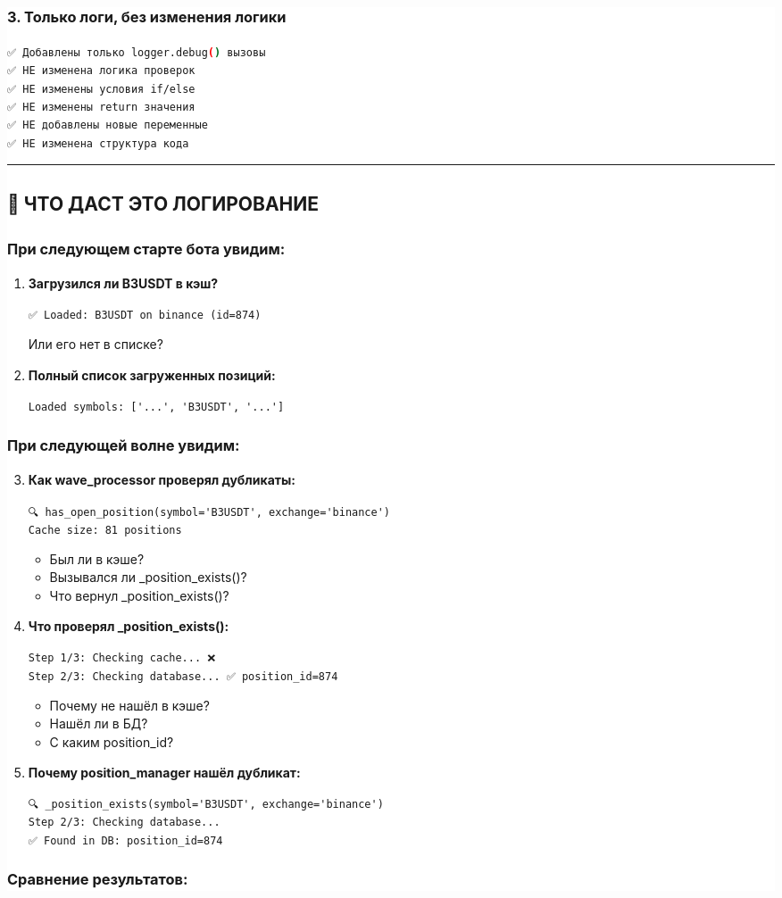 ### 3. Только логи, без изменения логики
```bash
✅ Добавлены только logger.debug() вызовы
✅ НЕ изменена логика проверок
✅ НЕ изменены условия if/else
✅ НЕ изменены return значения
✅ НЕ добавлены новые переменные
✅ НЕ изменена структура кода
```

---

## 🎯 ЧТО ДАСТ ЭТО ЛОГИРОВАНИЕ

### При следующем старте бота увидим:

1. **Загрузился ли B3USDT в кэш?**
   ```
   ✅ Loaded: B3USDT on binance (id=874)
   ```
   Или его нет в списке?

2. **Полный список загруженных позиций:**
   ```
   Loaded symbols: ['...', 'B3USDT', '...']
   ```

### При следующей волне увидим:

3. **Как wave_processor проверял дубликаты:**
   ```
   🔍 has_open_position(symbol='B3USDT', exchange='binance')
   Cache size: 81 positions
   ```
   - Был ли в кэше?
   - Вызывался ли _position_exists()?
   - Что вернул _position_exists()?

4. **Что проверял _position_exists():**
   ```
   Step 1/3: Checking cache... ❌
   Step 2/3: Checking database... ✅ position_id=874
   ```
   - Почему не нашёл в кэше?
   - Нашёл ли в БД?
   - С каким position_id?

5. **Почему position_manager нашёл дубликат:**
   ```
   🔍 _position_exists(symbol='B3USDT', exchange='binance')
   Step 2/3: Checking database...
   ✅ Found in DB: position_id=874
   ```

### Сравнение результатов:
